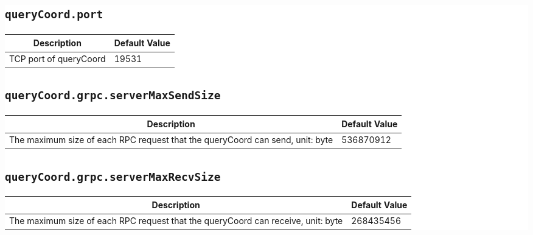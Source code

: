 
## `queryCoord.port`

<table id="queryCoord.port">
  <thead>
    <tr>
      <th class="width80">Description</th>
      <th class="width20">Default Value</th> 
    </tr>
  </thead>
  <tbody>
    <tr>
      <td>        TCP port of queryCoord      </td>
      <td>19531</td>
    </tr>
  </tbody>
</table>


## `queryCoord.grpc.serverMaxSendSize`

<table id="queryCoord.grpc.serverMaxSendSize">
  <thead>
    <tr>
      <th class="width80">Description</th>
      <th class="width20">Default Value</th> 
    </tr>
  </thead>
  <tbody>
    <tr>
      <td>        The maximum size of each RPC request that the queryCoord can send, unit: byte      </td>
      <td>536870912</td>
    </tr>
  </tbody>
</table>


## `queryCoord.grpc.serverMaxRecvSize`

<table id="queryCoord.grpc.serverMaxRecvSize">
  <thead>
    <tr>
      <th class="width80">Description</th>
      <th class="width20">Default Value</th> 
    </tr>
  </thead>
  <tbody>
    <tr>
      <td>        The maximum size of each RPC request that the queryCoord can receive, unit: byte      </td>
      <td>268435456</td>
    </tr>
  </tbody>
</table>
